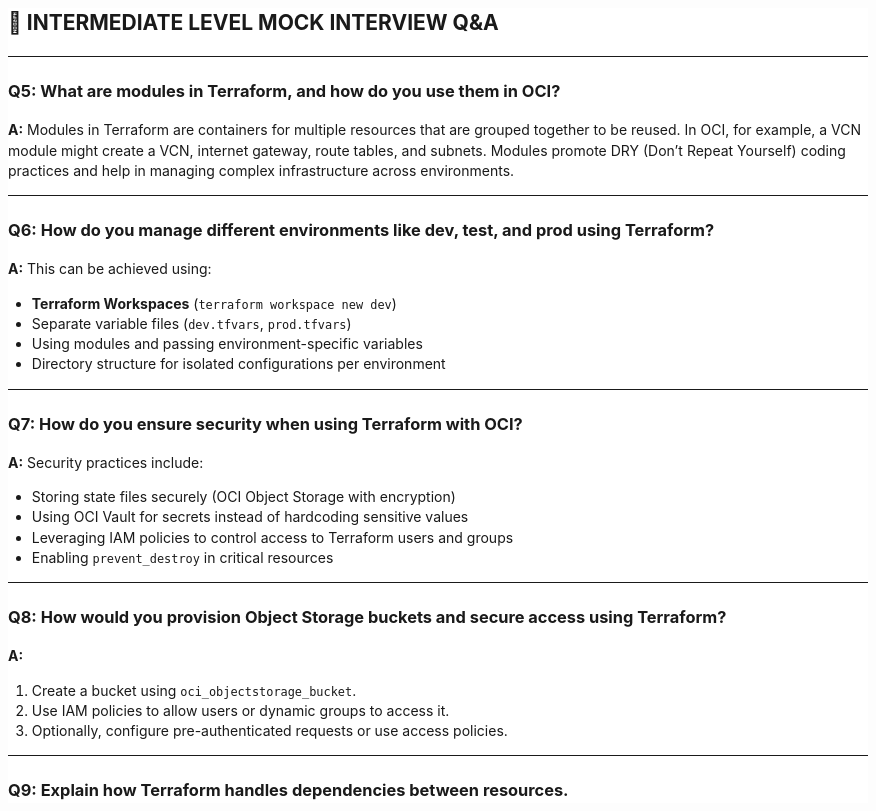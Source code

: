 
## 🔵 INTERMEDIATE LEVEL MOCK INTERVIEW Q\&A

---

### **Q5: What are modules in Terraform, and how do you use them in OCI?**

**A:**
Modules in Terraform are containers for multiple resources that are grouped together to be reused. In OCI, for example, a VCN module might create a VCN, internet gateway, route tables, and subnets. Modules promote DRY (Don’t Repeat Yourself) coding practices and help in managing complex infrastructure across environments.

---

### **Q6: How do you manage different environments like dev, test, and prod using Terraform?**

**A:**
This can be achieved using:

* **Terraform Workspaces** (`terraform workspace new dev`)
* Separate variable files (`dev.tfvars`, `prod.tfvars`)
* Using modules and passing environment-specific variables
* Directory structure for isolated configurations per environment

---

### **Q7: How do you ensure security when using Terraform with OCI?**

**A:**
Security practices include:

* Storing state files securely (OCI Object Storage with encryption)
* Using OCI Vault for secrets instead of hardcoding sensitive values
* Leveraging IAM policies to control access to Terraform users and groups
* Enabling `prevent_destroy` in critical resources

---

### **Q8: How would you provision Object Storage buckets and secure access using Terraform?**

**A:**

1. Create a bucket using `oci_objectstorage_bucket`.
2. Use IAM policies to allow users or dynamic groups to access it.
3. Optionally, configure pre-authenticated requests or use access policies.

---

### **Q9: Explain how Terraform handles dependencies between resources.**

